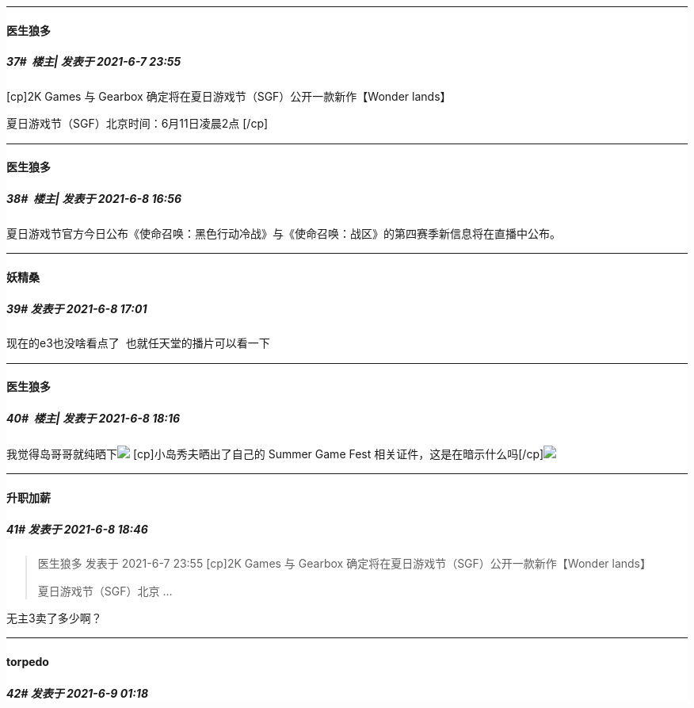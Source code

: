
*****

####  医生狼多  
##### 37#         楼主| 发表于 2021-6-7 23:55


[cp]2K Games 与 Gearbox 确定将在夏日游戏节（SGF）公开一款新作【Wonder lands】

夏日游戏节（SGF）北京时间：6月11日凌晨2点 ​​​[/cp]


*****

####  医生狼多  
##### 38#         楼主| 发表于 2021-6-8 16:56


夏日游戏节官方今日公布《使命召唤：黑色行动冷战》与《使命召唤：战区》的第四赛季新信息将在直播中公布。


*****

####  妖精桑  
##### 39#       发表于 2021-6-8 17:01


现在的e3也没啥看点了  也就任天堂的播片可以看一下


*****

####  医生狼多  
##### 40#         楼主| 发表于 2021-6-8 18:16


我觉得岛哥哥就纯晒下<img src="https://static.saraba1st.com/image/smiley/face2017/037.png" referrerpolicy="no-referrer">
[cp]小岛秀夫晒出了自己的 Summer Game Fest 相关证件，这是在暗示什么吗 ​​​[/cp]<img src="https://p.sda1.dev/2/4d4d887e2b498af735b8d8e21e48e0ea/IMG_CMP_157226924.jpeg" referrerpolicy="no-referrer">


*****

####  升职加薪  
##### 41#       发表于 2021-6-8 18:46


<blockquote>医生狼多 发表于 2021-6-7 23:55
[cp]2K Games 与 Gearbox 确定将在夏日游戏节（SGF）公开一款新作【Wonder lands】


夏日游戏节（SGF）北京 ...</blockquote>
无主3卖了多少啊？


*****

####  torpedo  
##### 42#       发表于 2021-6-9 01:18
